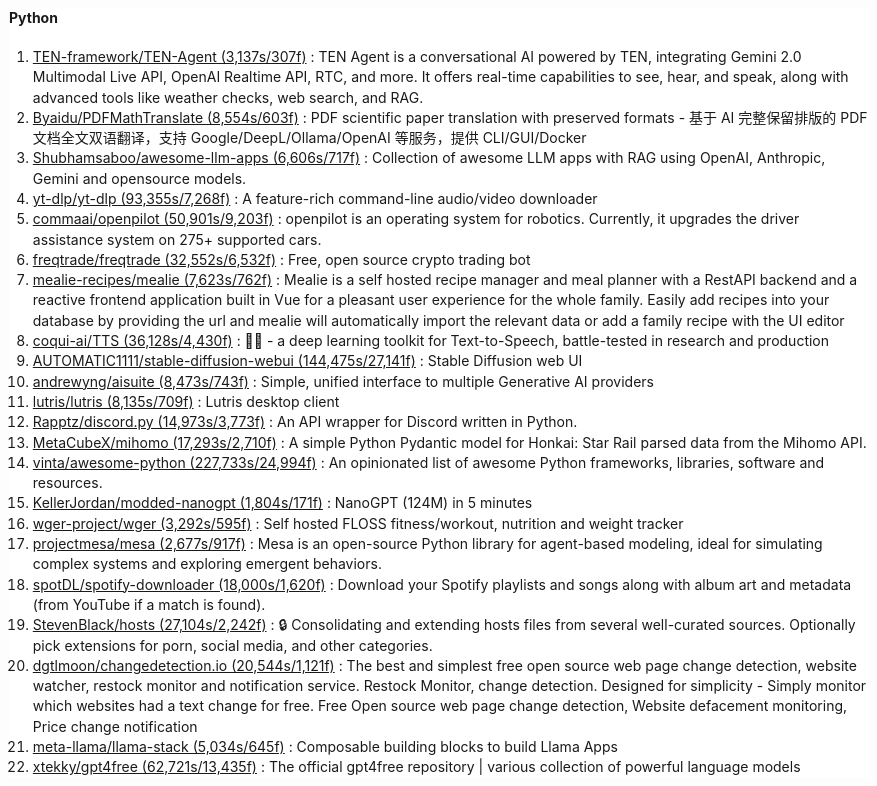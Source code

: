 #### Python
1. [TEN-framework/TEN-Agent (3,137s/307f)](https://github.com/TEN-framework/TEN-Agent) : TEN Agent is a conversational AI powered by TEN, integrating Gemini 2.0 Multimodal Live API, OpenAI Realtime API, RTC, and more. It offers real-time capabilities to see, hear, and speak, along with advanced tools like weather checks, web search, and RAG.
2. [Byaidu/PDFMathTranslate (8,554s/603f)](https://github.com/Byaidu/PDFMathTranslate) : PDF scientific paper translation with preserved formats - 基于 AI 完整保留排版的 PDF 文档全文双语翻译，支持 Google/DeepL/Ollama/OpenAI 等服务，提供 CLI/GUI/Docker
3. [Shubhamsaboo/awesome-llm-apps (6,606s/717f)](https://github.com/Shubhamsaboo/awesome-llm-apps) : Collection of awesome LLM apps with RAG using OpenAI, Anthropic, Gemini and opensource models.
4. [yt-dlp/yt-dlp (93,355s/7,268f)](https://github.com/yt-dlp/yt-dlp) : A feature-rich command-line audio/video downloader
5. [commaai/openpilot (50,901s/9,203f)](https://github.com/commaai/openpilot) : openpilot is an operating system for robotics. Currently, it upgrades the driver assistance system on 275+ supported cars.
6. [freqtrade/freqtrade (32,552s/6,532f)](https://github.com/freqtrade/freqtrade) : Free, open source crypto trading bot
7. [mealie-recipes/mealie (7,623s/762f)](https://github.com/mealie-recipes/mealie) : Mealie is a self hosted recipe manager and meal planner with a RestAPI backend and a reactive frontend application built in Vue for a pleasant user experience for the whole family. Easily add recipes into your database by providing the url and mealie will automatically import the relevant data or add a family recipe with the UI editor
8. [coqui-ai/TTS (36,128s/4,430f)](https://github.com/coqui-ai/TTS) : 🐸💬 - a deep learning toolkit for Text-to-Speech, battle-tested in research and production
9. [AUTOMATIC1111/stable-diffusion-webui (144,475s/27,141f)](https://github.com/AUTOMATIC1111/stable-diffusion-webui) : Stable Diffusion web UI
10. [andrewyng/aisuite (8,473s/743f)](https://github.com/andrewyng/aisuite) : Simple, unified interface to multiple Generative AI providers
11. [lutris/lutris (8,135s/709f)](https://github.com/lutris/lutris) : Lutris desktop client
12. [Rapptz/discord.py (14,973s/3,773f)](https://github.com/Rapptz/discord.py) : An API wrapper for Discord written in Python.
13. [MetaCubeX/mihomo (17,293s/2,710f)](https://github.com/MetaCubeX/mihomo) : A simple Python Pydantic model for Honkai: Star Rail parsed data from the Mihomo API.
14. [vinta/awesome-python (227,733s/24,994f)](https://github.com/vinta/awesome-python) : An opinionated list of awesome Python frameworks, libraries, software and resources.
15. [KellerJordan/modded-nanogpt (1,804s/171f)](https://github.com/KellerJordan/modded-nanogpt) : NanoGPT (124M) in 5 minutes
16. [wger-project/wger (3,292s/595f)](https://github.com/wger-project/wger) : Self hosted FLOSS fitness/workout, nutrition and weight tracker
17. [projectmesa/mesa (2,677s/917f)](https://github.com/projectmesa/mesa) : Mesa is an open-source Python library for agent-based modeling, ideal for simulating complex systems and exploring emergent behaviors.
18. [spotDL/spotify-downloader (18,000s/1,620f)](https://github.com/spotDL/spotify-downloader) : Download your Spotify playlists and songs along with album art and metadata (from YouTube if a match is found).
19. [StevenBlack/hosts (27,104s/2,242f)](https://github.com/StevenBlack/hosts) : 🔒 Consolidating and extending hosts files from several well-curated sources. Optionally pick extensions for porn, social media, and other categories.
20. [dgtlmoon/changedetection.io (20,544s/1,121f)](https://github.com/dgtlmoon/changedetection.io) : The best and simplest free open source web page change detection, website watcher, restock monitor and notification service. Restock Monitor, change detection. Designed for simplicity - Simply monitor which websites had a text change for free. Free Open source web page change detection, Website defacement monitoring, Price change notification
21. [meta-llama/llama-stack (5,034s/645f)](https://github.com/meta-llama/llama-stack) : Composable building blocks to build Llama Apps
22. [xtekky/gpt4free (62,721s/13,435f)](https://github.com/xtekky/gpt4free) : The official gpt4free repository | various collection of powerful language models

